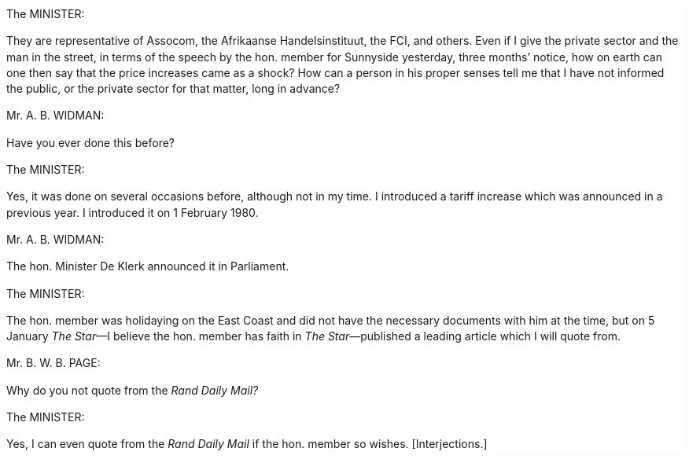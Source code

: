 <speech by="#minister">

<from>The <person refersTo="hansard_za">MINISTER</person>:</from>

<p>They are representative of Assocom, the Afrikaanse Handelsinstituut, the FCI, and others. Even if I give the private sector and the man in the street, in terms of the speech by the hon. member for Sunnyside yesterday, three months&#x2019; notice, how on earth can one then say that the price increases came as a shock? How can a person in his proper senses tell me that I have not informed the public, or the private sector for that matter, long in advance?</p>

</speech>

<speech by="#widman">

<from>Mr. <person refersTo="hansard_za">A. B. WIDMAN</person>:</from>

<p>Have you ever done this before?</p>

</speech>

<speech by="#minister">

<from>The <person refersTo="hansard_za">MINISTER</person>:</from>

<p>Yes, it was done on several occasions before, although not in my time. I introduced a tariff increase which was announced in a previous year. I introduced it on 1 February 1980.</p>

</speech>

<speech by="#widman">

<from>Mr. <person refersTo="hansard_za">A. B. WIDMAN</person>:</from>

<p>The hon. Minister De Klerk announced it in Parliament.</p>

</speech>

<speech by="#minister">

<from>The <person refersTo="hansard_za">MINISTER</person>:</from>

<p>The hon. member was holidaying on the East Coast and did not have the necessary documents with him at the time, but on 5 January <i>The Star</i>&#x2014;I believe the hon. member has faith in <i>The Star</i>&#x2014;published a leading article which I will quote from.</p>

</speech>

<speech by="#page">

<from>Mr. <person refersTo="hansard_za">B. W. B. PAGE</person>:</from>

<p>Why do you not quote from the <i>Rand Daily Mail?</i></p>

</speech>

<speech by="#minister">

<from>The <person refersTo="hansard_za">MINISTER</person>:</from>

<p>Yes, I can even quote from the <i>Rand Daily Mail</i> if the hon. member so wishes. [Interjections.]</p>

</speech>
